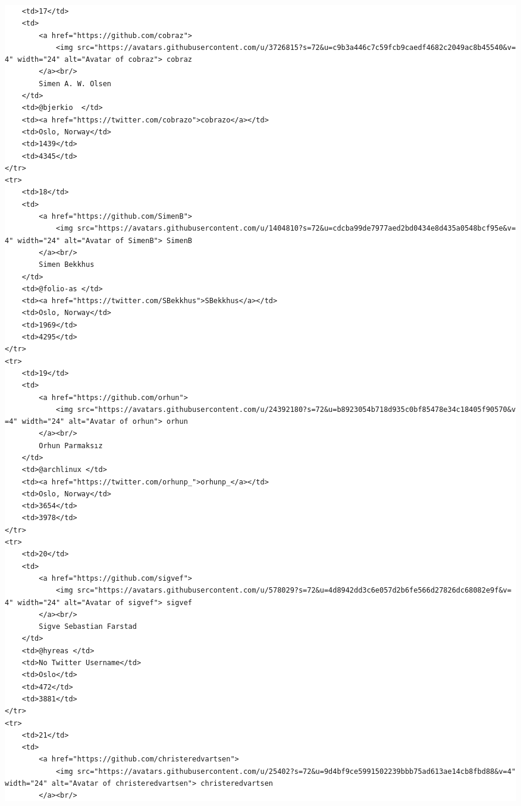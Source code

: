 		<td>17</td>
		<td>
			<a href="https://github.com/cobraz">
				<img src="https://avatars.githubusercontent.com/u/3726815?s=72&u=c9b3a446c7c59fcb9caedf4682c2049ac8b45540&v=4" width="24" alt="Avatar of cobraz"> cobraz
			</a><br/>
			Simen A. W. Olsen
		</td>
		<td>@bjerkio  </td>
		<td><a href="https://twitter.com/cobrazo">cobrazo</a></td>
		<td>Oslo, Norway</td>
		<td>1439</td>
		<td>4345</td>
	</tr>
	<tr>
		<td>18</td>
		<td>
			<a href="https://github.com/SimenB">
				<img src="https://avatars.githubusercontent.com/u/1404810?s=72&u=cdcba99de7977aed2bd0434e8d435a0548bcf95e&v=4" width="24" alt="Avatar of SimenB"> SimenB
			</a><br/>
			Simen Bekkhus
		</td>
		<td>@folio-as </td>
		<td><a href="https://twitter.com/SBekkhus">SBekkhus</a></td>
		<td>Oslo, Norway</td>
		<td>1969</td>
		<td>4295</td>
	</tr>
	<tr>
		<td>19</td>
		<td>
			<a href="https://github.com/orhun">
				<img src="https://avatars.githubusercontent.com/u/24392180?s=72&u=b8923054b718d935c0bf85478e34c18405f90570&v=4" width="24" alt="Avatar of orhun"> orhun
			</a><br/>
			Orhun Parmaksız
		</td>
		<td>@archlinux </td>
		<td><a href="https://twitter.com/orhunp_">orhunp_</a></td>
		<td>Oslo, Norway</td>
		<td>3654</td>
		<td>3978</td>
	</tr>
	<tr>
		<td>20</td>
		<td>
			<a href="https://github.com/sigvef">
				<img src="https://avatars.githubusercontent.com/u/578029?s=72&u=4d8942dd3c6e057d2b6fe566d27826dc68082e9f&v=4" width="24" alt="Avatar of sigvef"> sigvef
			</a><br/>
			Sigve Sebastian Farstad
		</td>
		<td>@hyreas </td>
		<td>No Twitter Username</td>
		<td>Oslo</td>
		<td>472</td>
		<td>3881</td>
	</tr>
	<tr>
		<td>21</td>
		<td>
			<a href="https://github.com/christeredvartsen">
				<img src="https://avatars.githubusercontent.com/u/25402?s=72&u=9d4bf9ce5991502239bbb75ad613ae14cb8fbd88&v=4" width="24" alt="Avatar of christeredvartsen"> christeredvartsen
			</a><br/>